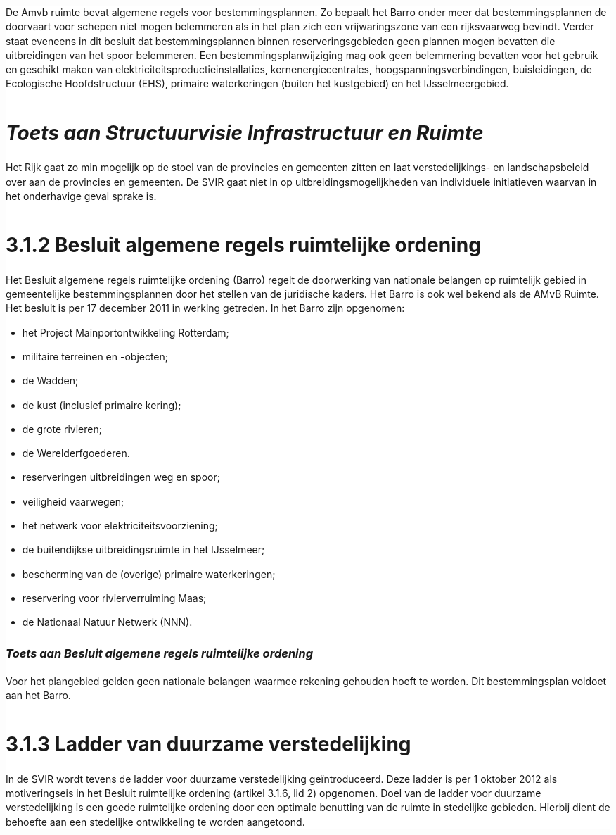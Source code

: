 De Amvb ruimte bevat algemene regels voor bestemmingsplannen. Zo bepaalt het Barro onder meer dat bestemmingsplannen de doorvaart voor schepen niet mogen belemmeren als in het plan zich een vrijwaringszone van een rijksvaarweg bevindt. Verder staat eveneens in dit besluit dat bestemmingsplannen binnen reserveringsgebieden geen plannen mogen bevatten die uitbreidingen van het spoor belemmeren. Een bestemmingsplanwijziging mag ook geen belemmering bevatten voor het gebruik en geschikt maken van elektriciteitsproductieinstallaties, kernenergiecentrales, hoogspanningsverbindingen, buisleidingen, de Ecologische Hoofdstructuur (EHS), primaire waterkeringen (buiten het kustgebied) en het IJsselmeergebied.

# *Toets aan Structuurvisie Infrastructuur en Ruimte*

Het Rijk gaat zo min mogelijk op de stoel van de provincies en gemeenten zitten en laat verstedelijkings- en landschapsbeleid over aan de provincies en gemeenten. De SVIR gaat niet in op uitbreidingsmogelijkheden van individuele initiatieven waarvan in het onderhavige geval sprake is.

# 3.1.2 Besluit algemene regels ruimtelijke ordening

Het Besluit algemene regels ruimtelijke ordening (Barro) regelt de doorwerking van nationale belangen op ruimtelijk gebied in gemeentelijke bestemmingsplannen door het stellen van de juridische kaders. Het Barro is ook wel bekend als de AMvB Ruimte. Het besluit is per 17 december 2011 in werking getreden. In het Barro zijn opgenomen:

- het Project Mainportontwikkeling Rotterdam;
- militaire terreinen en -objecten;
- de Wadden;

- de kust (inclusief primaire kering);
- de grote rivieren;
- de Werelderfgoederen.
- reserveringen uitbreidingen weg en spoor;
- veiligheid vaarwegen;
- het netwerk voor elektriciteitsvoorziening;
- de buitendijkse uitbreidingsruimte in het IJsselmeer;
- bescherming van de (overige) primaire waterkeringen;
- reservering voor rivierverruiming Maas;
- de Nationaal Natuur Netwerk (NNN).

### *Toets aan Besluit algemene regels ruimtelijke ordening*

Voor het plangebied gelden geen nationale belangen waarmee rekening gehouden hoeft te worden. Dit bestemmingsplan voldoet aan het Barro.

# 3.1.3 Ladder van duurzame verstedelijking

In de SVIR wordt tevens de ladder voor duurzame verstedelijking geïntroduceerd. Deze ladder is per 1 oktober 2012 als motiveringseis in het Besluit ruimtelijke ordening (artikel 3.1.6, lid 2) opgenomen. Doel van de ladder voor duurzame verstedelijking is een goede ruimtelijke ordening door een optimale benutting van de ruimte in stedelijke gebieden. Hierbij dient de behoefte aan een stedelijke ontwikkeling te worden aangetoond.

